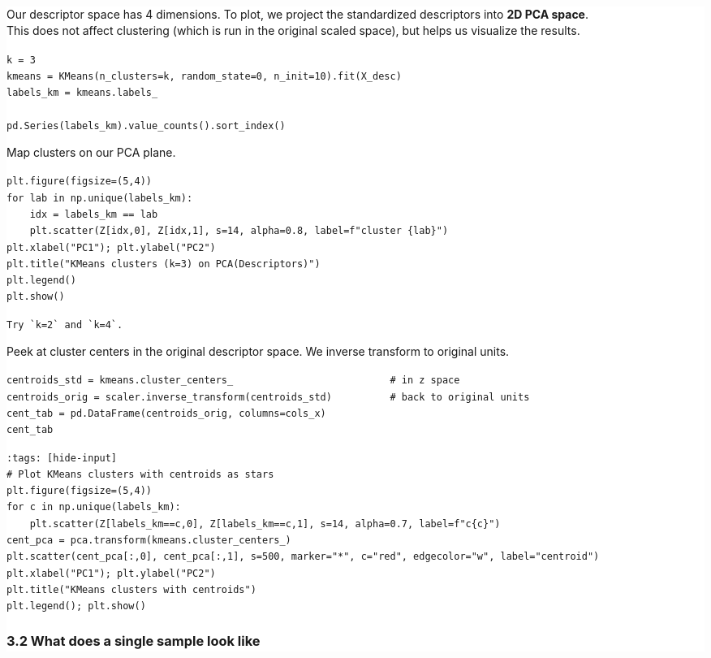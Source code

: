 
Our descriptor space has 4 dimensions. To plot, we project the standardized descriptors into **2D PCA space**.  
This does not affect clustering (which is run in the original scaled space), but helps us visualize the results.


```{code-cell} ipython3
k = 3
kmeans = KMeans(n_clusters=k, random_state=0, n_init=10).fit(X_desc)
labels_km = kmeans.labels_

pd.Series(labels_km).value_counts().sort_index()
```

Map clusters on our PCA plane.

```{code-cell} ipython3
plt.figure(figsize=(5,4))
for lab in np.unique(labels_km):
    idx = labels_km == lab
    plt.scatter(Z[idx,0], Z[idx,1], s=14, alpha=0.8, label=f"cluster {lab}")
plt.xlabel("PC1"); plt.ylabel("PC2")
plt.title("KMeans clusters (k=3) on PCA(Descriptors)")
plt.legend()
plt.show()
```
```{admonition} ⏰ **Exercise**
Try `k=2` and `k=4`.

```


Peek at cluster centers in the original descriptor space. We inverse transform to original units.

```{code-cell} ipython3
centroids_std = kmeans.cluster_centers_                           # in z space
centroids_orig = scaler.inverse_transform(centroids_std)          # back to original units
cent_tab = pd.DataFrame(centroids_orig, columns=cols_x)
cent_tab
```
```{code-cell} ipython3
:tags: [hide-input]
# Plot KMeans clusters with centroids as stars
plt.figure(figsize=(5,4))
for c in np.unique(labels_km):
    plt.scatter(Z[labels_km==c,0], Z[labels_km==c,1], s=14, alpha=0.7, label=f"c{c}")
cent_pca = pca.transform(kmeans.cluster_centers_)
plt.scatter(cent_pca[:,0], cent_pca[:,1], s=500, marker="*", c="red", edgecolor="w", label="centroid")
plt.xlabel("PC1"); plt.ylabel("PC2")
plt.title("KMeans clusters with centroids")
plt.legend(); plt.show()

```
### 3.2 What does a single sample look like
